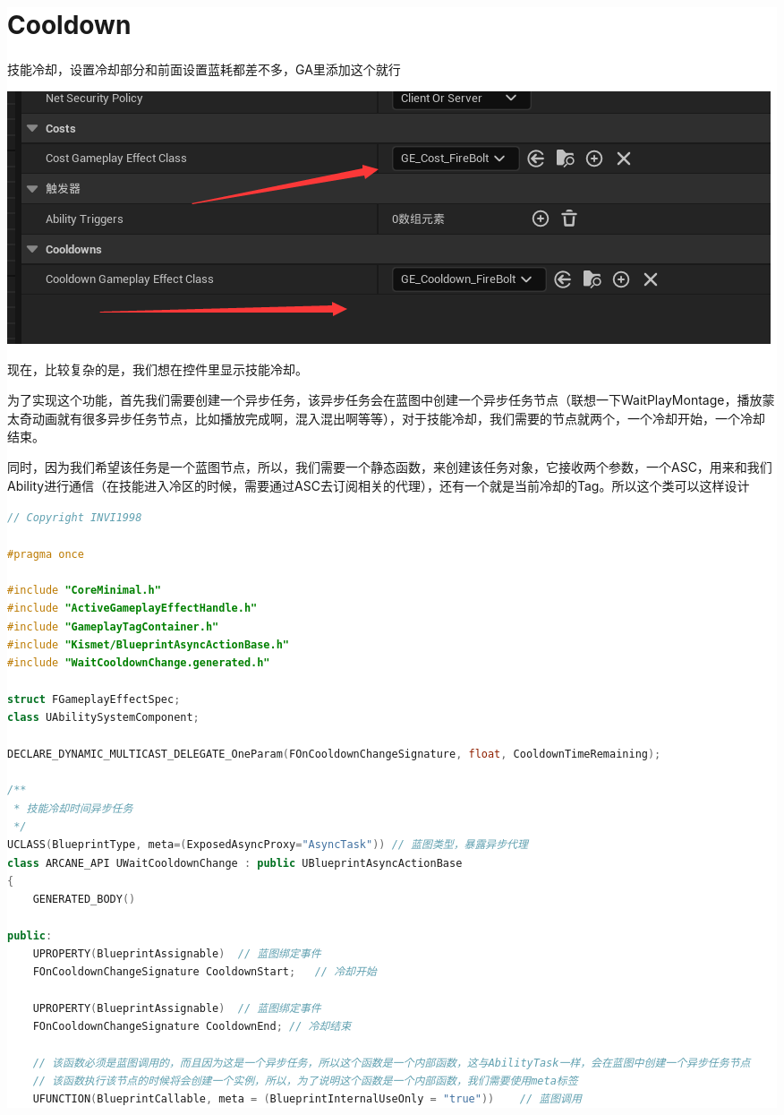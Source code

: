 # Cooldown

技能冷却，设置冷却部分和前面设置蓝耗都差不多，GA里添加这个就行

![image-20240428212506510](.\image-20240428212506510.png)

现在，比较复杂的是，我们想在控件里显示技能冷却。

为了实现这个功能，首先我们需要创建一个异步任务，该异步任务会在蓝图中创建一个异步任务节点（联想一下WaitPlayMontage，播放蒙太奇动画就有很多异步任务节点，比如播放完成啊，混入混出啊等等），对于技能冷却，我们需要的节点就两个，一个冷却开始，一个冷却结束。

同时，因为我们希望该任务是一个蓝图节点，所以，我们需要一个静态函数，来创建该任务对象，它接收两个参数，一个ASC，用来和我们Ability进行通信（在技能进入冷区的时候，需要通过ASC去订阅相关的代理），还有一个就是当前冷却的Tag。所以这个类可以这样设计

```c++
// Copyright INVI1998

#pragma once

#include "CoreMinimal.h"
#include "ActiveGameplayEffectHandle.h"
#include "GameplayTagContainer.h"
#include "Kismet/BlueprintAsyncActionBase.h"
#include "WaitCooldownChange.generated.h"

struct FGameplayEffectSpec;
class UAbilitySystemComponent;

DECLARE_DYNAMIC_MULTICAST_DELEGATE_OneParam(FOnCooldownChangeSignature, float, CooldownTimeRemaining);

/**
 * 技能冷却时间异步任务
 */
UCLASS(BlueprintType, meta=(ExposedAsyncProxy="AsyncTask"))	// 蓝图类型，暴露异步代理
class ARCANE_API UWaitCooldownChange : public UBlueprintAsyncActionBase
{
	GENERATED_BODY()

public:
	UPROPERTY(BlueprintAssignable)	// 蓝图绑定事件
	FOnCooldownChangeSignature CooldownStart;	// 冷却开始

	UPROPERTY(BlueprintAssignable)	// 蓝图绑定事件
	FOnCooldownChangeSignature CooldownEnd;	// 冷却结束

	// 该函数必须是蓝图调用的，而且因为这是一个异步任务，所以这个函数是一个内部函数，这与AbilityTask一样，会在蓝图中创建一个异步任务节点
	// 该函数执行该节点的时候将会创建一个实例，所以，为了说明这个函数是一个内部函数，我们需要使用meta标签
	UFUNCTION(BlueprintCallable, meta = (BlueprintInternalUseOnly = "true"))	// 蓝图调用
```